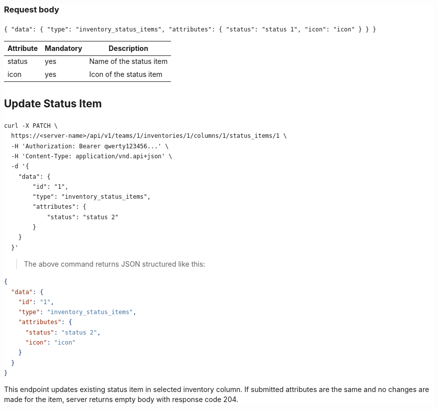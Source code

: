 ### Request body

`{
    "data": {
        "type": "inventory_status_items",
        "attributes": {
            "status": "status 1",
            "icon": "icon"
        }
    }
}`

| Attribute | Mandatory | Description             |
| --------- | --------- | ----------------------- |
| status    | yes       | Name of the status item |
| icon      | yes       | Icon of the status item |

## Update Status Item

```shell
curl -X PATCH \
  https://<server-name>/api/v1/teams/1/inventories/1/columns/1/status_items/1 \
  -H 'Authorization: Bearer qwerty123456...' \
  -H 'Content-Type: application/vnd.api+json' \
  -d '{
    "data": {
        "id": "1",
        "type": "inventory_status_items",
        "attributes": {
            "status": "status 2"
        }
    }
  }'
```

> The above command returns JSON structured like this:

```json
{
  "data": {
    "id": "1",
    "type": "inventory_status_items",
    "attributes": {
      "status": "status 2",
      "icon": "icon"
    }
  }
}
```

This endpoint updates existing status item in selected inventory column.
If submitted attributes are the same and no changes are made for the item, server returns empty body with response code 204.
